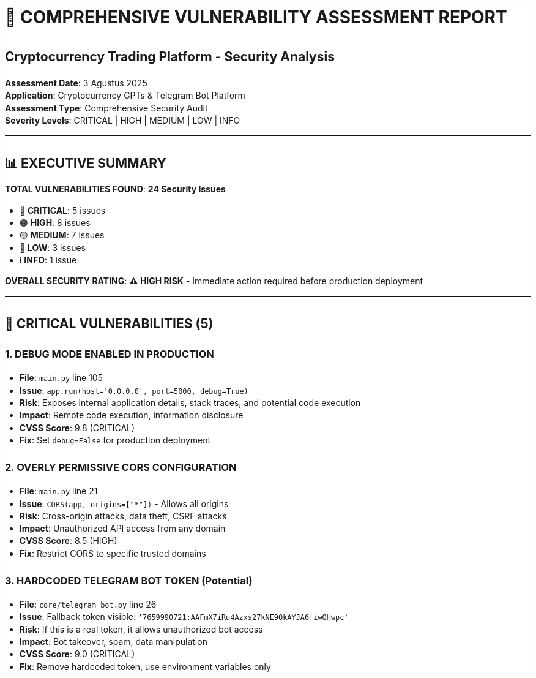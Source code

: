 # 🚨 COMPREHENSIVE VULNERABILITY ASSESSMENT REPORT
## Cryptocurrency Trading Platform - Security Analysis

**Assessment Date**: 3 Agustus 2025  
**Application**: Cryptocurrency GPTs & Telegram Bot Platform  
**Assessment Type**: Comprehensive Security Audit  
**Severity Levels**: CRITICAL | HIGH | MEDIUM | LOW | INFO

---

## 📊 EXECUTIVE SUMMARY

**TOTAL VULNERABILITIES FOUND**: **24 Security Issues**
- 🔴 **CRITICAL**: 5 issues
- 🟠 **HIGH**: 8 issues  
- 🟡 **MEDIUM**: 7 issues
- 🔵 **LOW**: 3 issues
- ℹ️ **INFO**: 1 issue

**OVERALL SECURITY RATING**: **⚠️ HIGH RISK** - Immediate action required before production deployment

---

## 🔴 CRITICAL VULNERABILITIES (5)

### 1. **DEBUG MODE ENABLED IN PRODUCTION**
- **File**: `main.py` line 105
- **Issue**: `app.run(host='0.0.0.0', port=5000, debug=True)`
- **Risk**: Exposes internal application details, stack traces, and potential code execution
- **Impact**: Remote code execution, information disclosure
- **CVSS Score**: 9.8 (CRITICAL)
- **Fix**: Set `debug=False` for production deployment

### 2. **OVERLY PERMISSIVE CORS CONFIGURATION**
- **File**: `main.py` line 21
- **Issue**: `CORS(app, origins=["*"])` - Allows all origins
- **Risk**: Cross-origin attacks, data theft, CSRF attacks
- **Impact**: Unauthorized API access from any domain
- **CVSS Score**: 8.5 (HIGH)
- **Fix**: Restrict CORS to specific trusted domains

### 3. **HARDCODED TELEGRAM BOT TOKEN (Potential)**
- **File**: `core/telegram_bot.py` line 26
- **Issue**: Fallback token visible: `'7659990721:AAFmX7iRu4Azxs27kNE9QkAYJA6fiwQHwpc'`
- **Risk**: If this is a real token, it allows unauthorized bot access
- **Impact**: Bot takeover, spam, data manipulation
- **CVSS Score**: 9.0 (CRITICAL)
- **Fix**: Remove hardcoded token, use environment variables only
